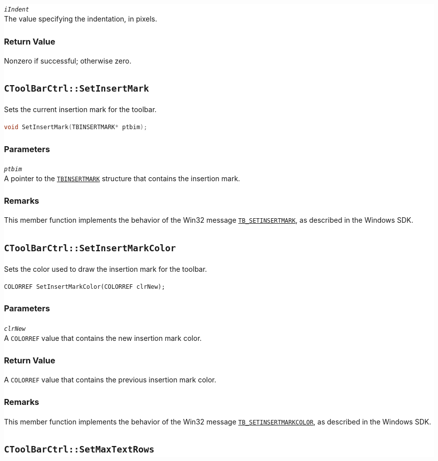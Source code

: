 *`iIndent`*\
The value specifying the indentation, in pixels.

### Return Value

Nonzero if successful; otherwise zero.

## <a name="setinsertmark"></a> `CToolBarCtrl::SetInsertMark`

Sets the current insertion mark for the toolbar.

```cpp
void SetInsertMark(TBINSERTMARK* ptbim);
```

### Parameters

*`ptbim`*\
A pointer to the [`TBINSERTMARK`](/windows/win32/api/commctrl/ns-commctrl-tbinsertmark) structure that contains the insertion mark.

### Remarks

This member function implements the behavior of the Win32 message [`TB_SETINSERTMARK`](/windows/win32/Controls/tb-setinsertmark), as described in the Windows SDK.

## <a name="setinsertmarkcolor"></a> `CToolBarCtrl::SetInsertMarkColor`

Sets the color used to draw the insertion mark for the toolbar.

```
COLORREF SetInsertMarkColor(COLORREF clrNew);
```

### Parameters

*`clrNew`*\
A `COLORREF` value that contains the new insertion mark color.

### Return Value

A `COLORREF` value that contains the previous insertion mark color.

### Remarks

This member function implements the behavior of the Win32 message [`TB_SETINSERTMARKCOLOR`](/windows/win32/Controls/tb-setinsertmarkcolor), as described in the Windows SDK.

## <a name="setmaxtextrows"></a> `CToolBarCtrl::SetMaxTextRows`
